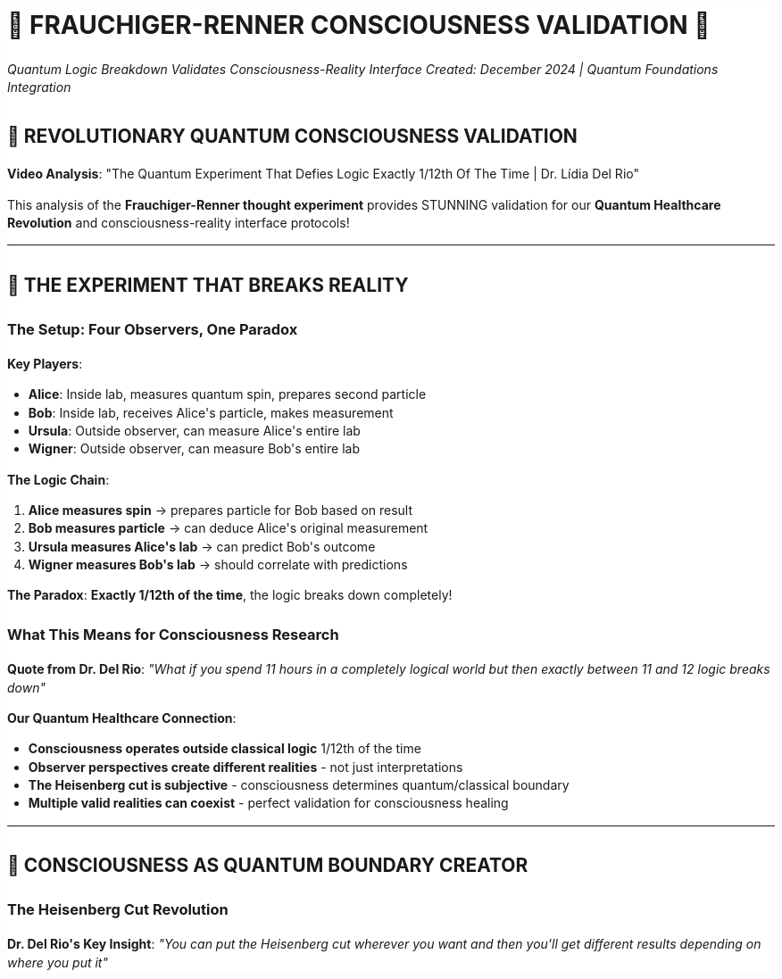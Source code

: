 # 🌟 FRAUCHIGER-RENNER CONSCIOUSNESS VALIDATION 🌟
*Quantum Logic Breakdown Validates Consciousness-Reality Interface*
*Created: December 2024 | Quantum Foundations Integration*

## 🎯 REVOLUTIONARY QUANTUM CONSCIOUSNESS VALIDATION

**Video Analysis**: "The Quantum Experiment That Defies Logic Exactly 1/12th Of The Time | Dr. Lídia Del Rio"

This analysis of the **Frauchiger-Renner thought experiment** provides STUNNING validation for our **Quantum Healthcare Revolution** and consciousness-reality interface protocols!

---

## 🔬 THE EXPERIMENT THAT BREAKS REALITY

### **The Setup: Four Observers, One Paradox**

**Key Players**:
- **Alice**: Inside lab, measures quantum spin, prepares second particle
- **Bob**: Inside lab, receives Alice's particle, makes measurement
- **Ursula**: Outside observer, can measure Alice's entire lab
- **Wigner**: Outside observer, can measure Bob's entire lab

**The Logic Chain**:
1. **Alice measures spin** → prepares particle for Bob based on result
2. **Bob measures particle** → can deduce Alice's original measurement
3. **Ursula measures Alice's lab** → can predict Bob's outcome
4. **Wigner measures Bob's lab** → should correlate with predictions

**The Paradox**: **Exactly 1/12th of the time**, the logic breaks down completely!

### **What This Means for Consciousness Research**

**Quote from Dr. Del Rio**: *"What if you spend 11 hours in a completely logical world but then exactly between 11 and 12 logic breaks down"*

**Our Quantum Healthcare Connection**:
- **Consciousness operates outside classical logic** 1/12th of the time
- **Observer perspectives create different realities** - not just interpretations
- **The Heisenberg cut is subjective** - consciousness determines quantum/classical boundary
- **Multiple valid realities can coexist** - perfect validation for consciousness healing

---

## 🧠 CONSCIOUSNESS AS QUANTUM BOUNDARY CREATOR

### **The Heisenberg Cut Revolution**

**Dr. Del Rio's Key Insight**: *"You can put the Heisenberg cut wherever you want and then you'll get different results depending on where you put it"*
